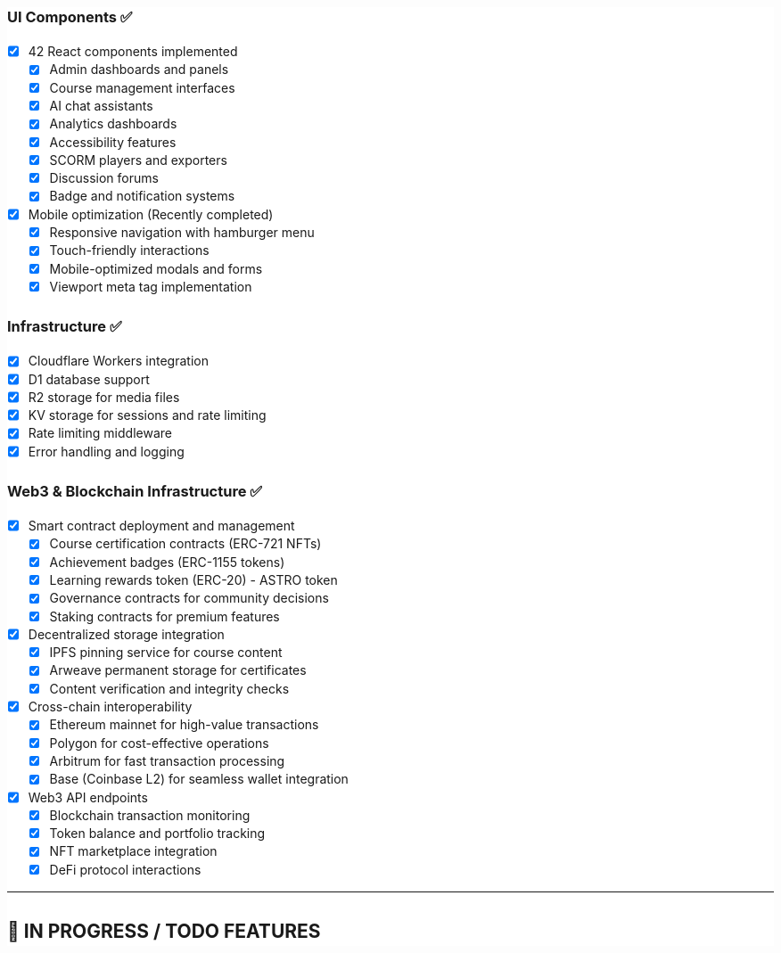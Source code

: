 ### **UI Components** ✅
- [x] 42 React components implemented
  - [x] Admin dashboards and panels
  - [x] Course management interfaces
  - [x] AI chat assistants
  - [x] Analytics dashboards
  - [x] Accessibility features
  - [x] SCORM players and exporters
  - [x] Discussion forums
  - [x] Badge and notification systems
- [x] Mobile optimization (Recently completed)
  - [x] Responsive navigation with hamburger menu
  - [x] Touch-friendly interactions
  - [x] Mobile-optimized modals and forms
  - [x] Viewport meta tag implementation

### **Infrastructure** ✅
- [x] Cloudflare Workers integration
- [x] D1 database support
- [x] R2 storage for media files
- [x] KV storage for sessions and rate limiting
- [x] Rate limiting middleware
- [x] Error handling and logging

### **Web3 & Blockchain Infrastructure** ✅
- [x] Smart contract deployment and management
  - [x] Course certification contracts (ERC-721 NFTs)
  - [x] Achievement badges (ERC-1155 tokens)
  - [x] Learning rewards token (ERC-20) - ASTRO token
  - [x] Governance contracts for community decisions
  - [x] Staking contracts for premium features
- [x] Decentralized storage integration
  - [x] IPFS pinning service for course content
  - [x] Arweave permanent storage for certificates
  - [x] Content verification and integrity checks
- [x] Cross-chain interoperability
  - [x] Ethereum mainnet for high-value transactions
  - [x] Polygon for cost-effective operations
  - [x] Arbitrum for fast transaction processing
  - [x] Base (Coinbase L2) for seamless wallet integration
- [x] Web3 API endpoints
  - [x] Blockchain transaction monitoring
  - [x] Token balance and portfolio tracking
  - [x] NFT marketplace integration
  - [x] DeFi protocol interactions

---

## 🚧 **IN PROGRESS / TODO FEATURES**
